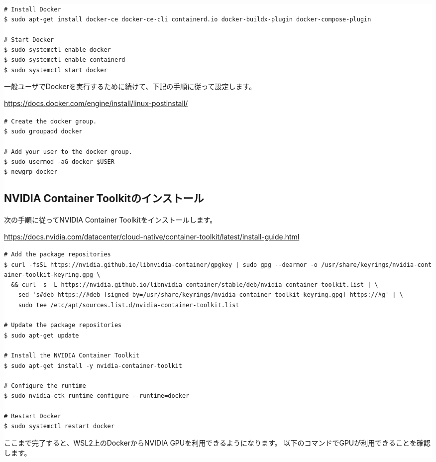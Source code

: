 ```shell
# Install Docker
$ sudo apt-get install docker-ce docker-ce-cli containerd.io docker-buildx-plugin docker-compose-plugin

# Start Docker
$ sudo systemctl enable docker
$ sudo systemctl enable containerd
$ sudo systemctl start docker
```

一般ユーザでDockerを実行するために続けて、下記の手順に従って設定します。

https://docs.docker.com/engine/install/linux-postinstall/

```shell
# Create the docker group.
$ sudo groupadd docker

# Add your user to the docker group.
$ sudo usermod -aG docker $USER
$ newgrp docker
```

## NVIDIA Container Toolkitのインストール

次の手順に従ってNVIDIA Container Toolkitをインストールします。

https://docs.nvidia.com/datacenter/cloud-native/container-toolkit/latest/install-guide.html

```shell
# Add the package repositories
$ curl -fsSL https://nvidia.github.io/libnvidia-container/gpgkey | sudo gpg --dearmor -o /usr/share/keyrings/nvidia-container-toolkit-keyring.gpg \
  && curl -s -L https://nvidia.github.io/libnvidia-container/stable/deb/nvidia-container-toolkit.list | \
    sed 's#deb https://#deb [signed-by=/usr/share/keyrings/nvidia-container-toolkit-keyring.gpg] https://#g' | \
    sudo tee /etc/apt/sources.list.d/nvidia-container-toolkit.list

# Update the package repositories
$ sudo apt-get update

# Install the NVIDIA Container Toolkit
$ sudo apt-get install -y nvidia-container-toolkit

# Configure the runtime
$ sudo nvidia-ctk runtime configure --runtime=docker

# Restart Docker
$ sudo systemctl restart docker
```

ここまで完了すると、WSL2上のDockerからNVIDIA GPUを利用できるようになります。
以下のコマンドでGPUが利用できることを確認します。
